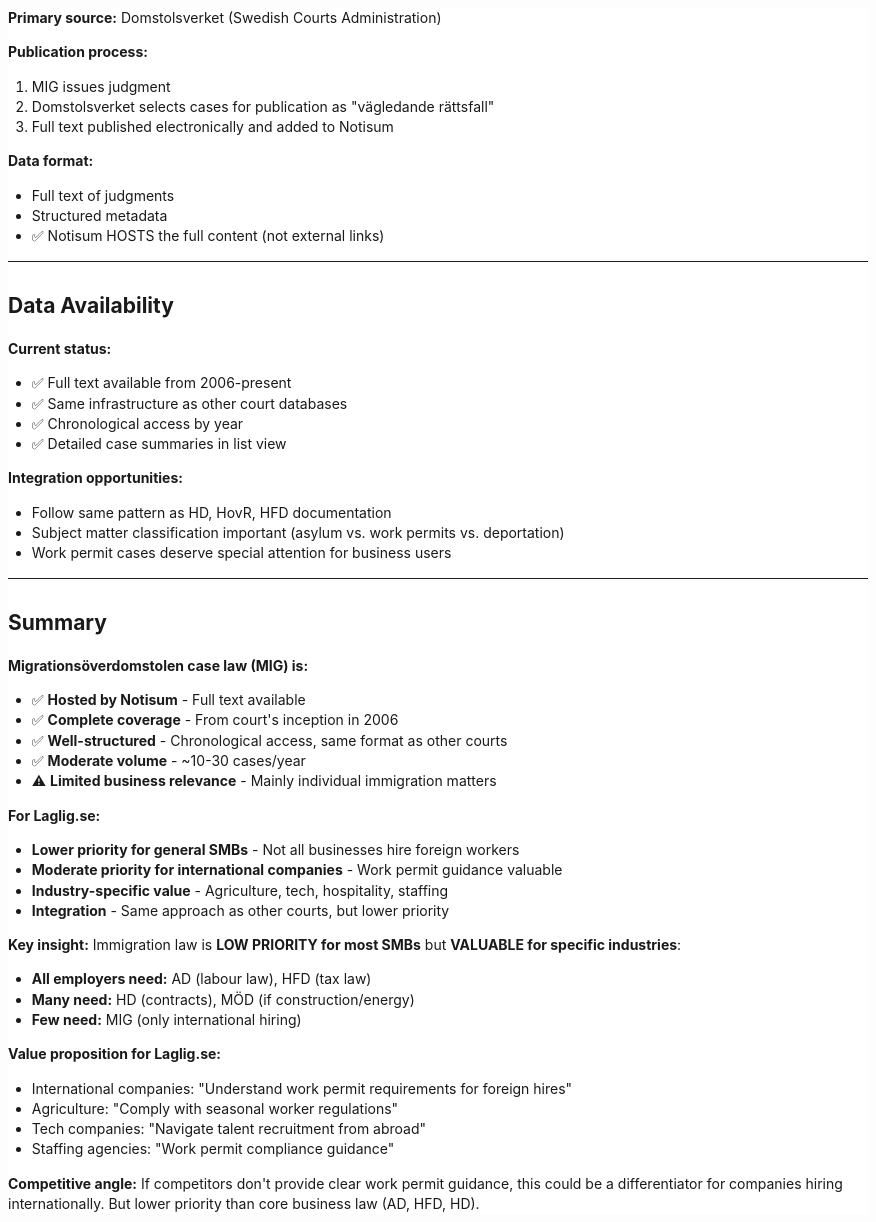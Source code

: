 **Primary source:** Domstolsverket (Swedish Courts Administration)

**Publication process:**
1. MIG issues judgment
2. Domstolsverket selects cases for publication as "vägledande rättsfall"
3. Full text published electronically and added to Notisum

**Data format:**
- Full text of judgments
- Structured metadata
- ✅ Notisum HOSTS the full content (not external links)

---

## Data Availability

**Current status:**
- ✅ Full text available from 2006-present
- ✅ Same infrastructure as other court databases
- ✅ Chronological access by year
- ✅ Detailed case summaries in list view

**Integration opportunities:**
- Follow same pattern as HD, HovR, HFD documentation
- Subject matter classification important (asylum vs. work permits vs. deportation)
- Work permit cases deserve special attention for business users

---

## Summary

**Migrationsöverdomstolen case law (MIG) is:**
- ✅ **Hosted by Notisum** - Full text available
- ✅ **Complete coverage** - From court's inception in 2006
- ✅ **Well-structured** - Chronological access, same format as other courts
- ✅ **Moderate volume** - ~10-30 cases/year
- ⚠️ **Limited business relevance** - Mainly individual immigration matters

**For Laglig.se:**
- **Lower priority for general SMBs** - Not all businesses hire foreign workers
- **Moderate priority for international companies** - Work permit guidance valuable
- **Industry-specific value** - Agriculture, tech, hospitality, staffing
- **Integration** - Same approach as other courts, but lower priority

**Key insight:** Immigration law is **LOW PRIORITY for most SMBs** but **VALUABLE for specific industries**:
- **All employers need:** AD (labour law), HFD (tax law)
- **Many need:** HD (contracts), MÖD (if construction/energy)
- **Few need:** MIG (only international hiring)

**Value proposition for Laglig.se:**
- International companies: "Understand work permit requirements for foreign hires"
- Agriculture: "Comply with seasonal worker regulations"
- Tech companies: "Navigate talent recruitment from abroad"
- Staffing agencies: "Work permit compliance guidance"

**Competitive angle:**
If competitors don't provide clear work permit guidance, this could be a differentiator for companies hiring internationally. But lower priority than core business law (AD, HFD, HD).
